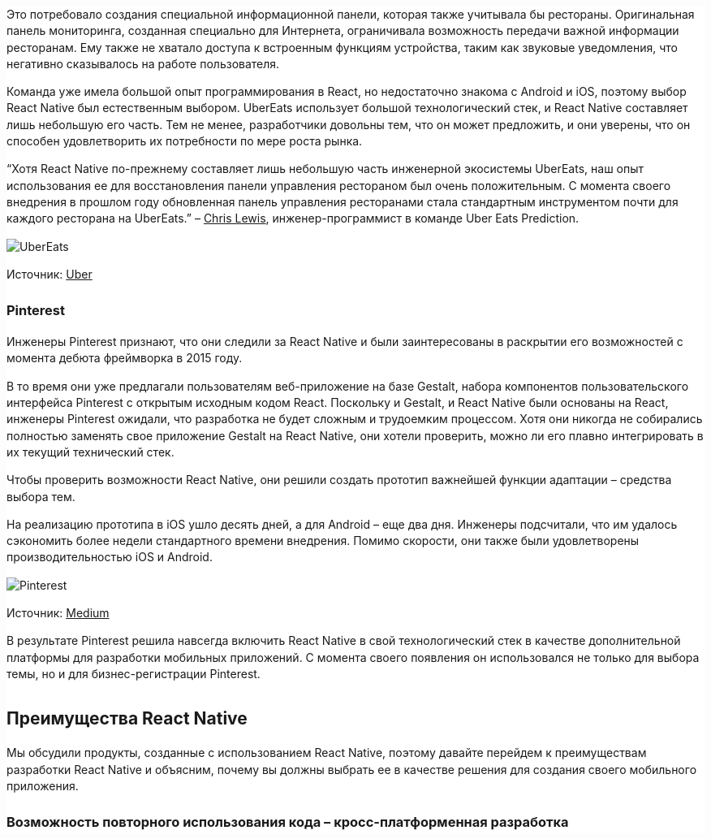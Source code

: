 Это потребовало создания специальной информационной панели, которая также учитывала бы рестораны. Оригинальная панель мониторинга, созданная специально для Интернета, ограничивала возможность передачи важной информации ресторанам. Ему также не хватало доступа к встроенным функциям устройства, таким как звуковые уведомления, что негативно сказывалось на работе пользователя.

Команда уже имела большой опыт программирования в React, но недостаточно знакома с Android и iOS, поэтому выбор React Native был естественным выбором. UberEats использует большой технологический стек, и React Native составляет лишь небольшую его часть. Тем не менее, разработчики довольны тем, что он может предложить, и они уверены, что он способен удовлетворить их потребности по мере роста рынка.

“Хотя React Native по-прежнему составляет лишь небольшую часть инженерной экосистемы UberEats, наш опыт использования ее для восстановления панели управления рестораном был очень положительным. С момента своего внедрения в прошлом году обновленная панель управления ресторанами стала стандартным инструментом почти для каждого ресторана на UberEats.” – [Chris Lewis](https://eng.uber.com/ubereats-react-native/), инженер-программист в команде Uber Eats Prediction.

![UberEats](https://www.netguru.com/hs-fs/hubfs/Figure-2-UberEATS-1-1024x810-1.jpg?width=1024&name=Figure-2-UberEATS-1-1024x810-1.jpg)

Источник: [Uber](https://eng.uber.com/ubereats-react-native/)

### Pinterest

Инженеры Pinterest признают, что они следили за React Native и были заинтересованы в раскрытии его возможностей с момента дебюта фреймворка в 2015 году.

В то время они уже предлагали пользователям веб-приложение на базе Gestalt, набора компонентов пользовательского интерфейса Pinterest с открытым исходным кодом React. Поскольку и Gestalt, и React Native были основаны на React, инженеры Pinterest ожидали, что разработка не будет сложным и трудоемким процессом. Хотя они никогда не собирались полностью заменять свое приложение Gestalt на React Native, они хотели проверить, можно ли его плавно интегрировать в их текущий технический стек.

Чтобы проверить возможности React Native, они решили создать прототип важнейшей функции адаптации – средства выбора тем.

На реализацию прототипа в iOS ушло десять дней, а для Android – еще два дня. Инженеры подсчитали, что им удалось сэкономить более недели стандартного времени внедрения. Помимо скорости, они также были удовлетворены производительностью iOS и Android.

![Pinterest](https://www.netguru.com/hs-fs/hubfs/pinterest%20app%20react%20native.jpg?width=318&name=pinterest%20app%20react%20native.jpg)

Источник: [Medium](https://medium.com/pinterest-engineering/supporting-react-native-at-pinterest-f8c2233f90e6)

В результате Pinterest решила навсегда включить React Native в свой технологический стек в качестве дополнительной платформы для разработки мобильных приложений. С момента своего появления он использовался не только для выбора темы, но и для бизнес-регистрации Pinterest.

## Преимущества React Native

Мы обсудили продукты, созданные с использованием React Native, поэтому давайте перейдем к преимуществам разработки React Native и объясним, почему вы должны выбрать ее в качестве решения для создания своего мобильного приложения.

### Возможность повторного использования кода – кросс-платформенная разработка 

